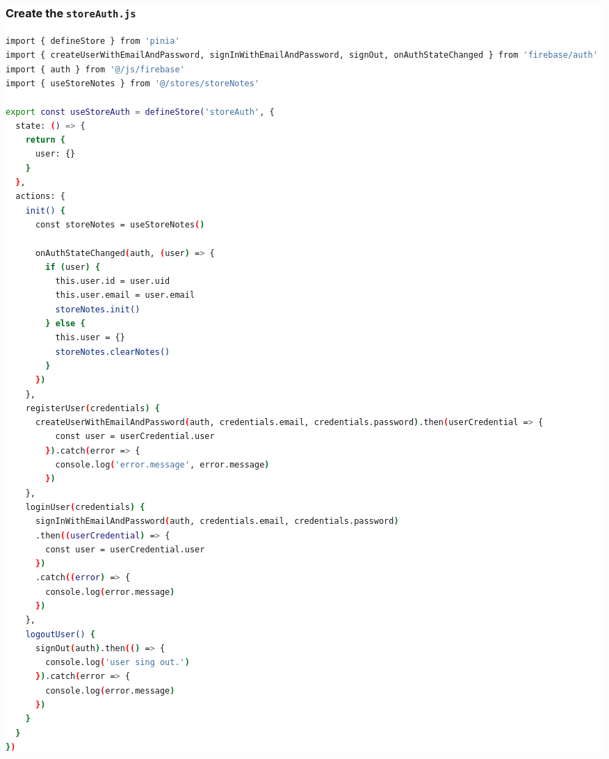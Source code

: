 ### Create the `storeAuth.js`

```sh
import { defineStore } from 'pinia'
import { createUserWithEmailAndPassword, signInWithEmailAndPassword, signOut, onAuthStateChanged } from 'firebase/auth'
import { auth } from '@/js/firebase'
import { useStoreNotes } from '@/stores/storeNotes'

export const useStoreAuth = defineStore('storeAuth', {
  state: () => { 
    return {
      user: {}
    }
  },
  actions: {
    init() {
      const storeNotes = useStoreNotes()

      onAuthStateChanged(auth, (user) => {
        if (user) {
          this.user.id = user.uid
          this.user.email = user.email 
          storeNotes.init()
        } else {
          this.user = {}
          storeNotes.clearNotes()
        }
      })
    },
    registerUser(credentials) {
      createUserWithEmailAndPassword(auth, credentials.email, credentials.password).then(userCredential => {
          const user = userCredential.user
        }).catch(error => {
          console.log('error.message', error.message)
        })
    },
    loginUser(credentials) {
      signInWithEmailAndPassword(auth, credentials.email, credentials.password)
      .then((userCredential) => {
        const user = userCredential.user
      })
      .catch((error) => {
        console.log(error.message)
      })
    },
    logoutUser() {
      signOut(auth).then(() => {
        console.log('user sing out.')
      }).catch(error => {
        console.log(error.message)
      })
    }
  }
})
```
